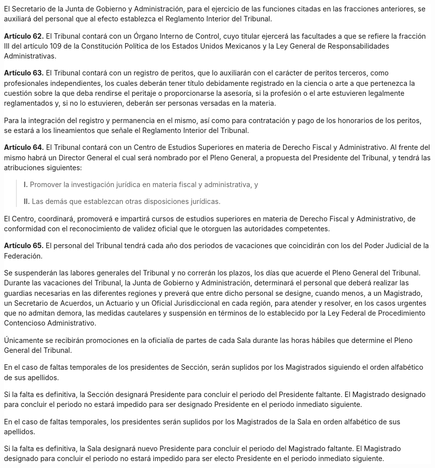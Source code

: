 El Secretario de la Junta de Gobierno y Administración, para el ejercicio de las funciones citadas en las fracciones anteriores, se auxiliará del personal que al efecto establezca el Reglamento Interior del Tribunal.

**Artículo 62.** El Tribunal contará con un Órgano Interno de Control, cuyo titular ejercerá las facultades a que se refiere la fracción III del artículo 109 de la Constitución Política de los Estados Unidos Mexicanos y la Ley General de Responsabilidades Administrativas.

**Artículo 63.** El Tribunal contará con un registro de peritos, que lo auxiliarán con el carácter de peritos terceros, como profesionales independientes, los cuales deberán tener título debidamente registrado en la ciencia o arte a que pertenezca la cuestión sobre la que deba rendirse el peritaje o proporcionarse la asesoría, si la profesión o el arte estuvieren legalmente reglamentados y, si no lo estuvieren, deberán ser personas versadas en la materia.

Para la integración del registro y permanencia en el mismo, así como para contratación y pago de los honorarios de los peritos, se estará a los lineamientos que señale el Reglamento Interior del Tribunal.

**Artículo 64.** El Tribunal contará con un Centro de Estudios Superiores en materia de Derecho Fiscal y Administrativo. Al frente del mismo habrá un Director General el cual será nombrado por el Pleno General, a propuesta del Presidente del Tribunal, y tendrá las atribuciones siguientes:

> **I.** Promover la investigación jurídica en materia fiscal y administrativa, y
>
> **II.** Las demás que establezcan otras disposiciones jurídicas.

El Centro, coordinará, promoverá e impartirá cursos de estudios superiores en materia de Derecho Fiscal y Administrativo, de conformidad con el reconocimiento de validez oficial que le otorguen las autoridades competentes.

**Artículo 65.** El personal del Tribunal tendrá cada año dos periodos de vacaciones que coincidirán con los del Poder Judicial de la Federación.

Se suspenderán las labores generales del Tribunal y no correrán los plazos, los días que acuerde el Pleno General del Tribunal. Durante las vacaciones del Tribunal, la Junta de Gobierno y Administración, determinará el personal que deberá realizar las guardias necesarias en las diferentes regiones y preverá que entre dicho personal se designe, cuando menos, a un Magistrado, un Secretario de Acuerdos, un Actuario y un Oficial Jurisdiccional en cada región, para atender y resolver, en los casos urgentes que no admitan demora, las medidas cautelares y suspensión en términos de lo establecido por la Ley Federal de Procedimiento Contencioso Administrativo.

Únicamente se recibirán promociones en la oficialía de partes de cada Sala durante las horas hábiles que determine el Pleno General del Tribunal.

En el caso de faltas temporales de los presidentes de Sección, serán suplidos por los Magistrados siguiendo el orden alfabético de sus apellidos.

Si la falta es definitiva, la Sección designará Presidente para concluir el periodo del Presidente faltante. El Magistrado designado para concluir el periodo no estará impedido para ser designado Presidente en el periodo inmediato siguiente.

En el caso de faltas temporales, los presidentes serán suplidos por los Magistrados de la Sala en orden alfabético de sus apellidos.

Si la falta es definitiva, la Sala designará nuevo Presidente para concluir el periodo del Magistrado faltante. El Magistrado designado para concluir el periodo no estará impedido para ser electo Presidente en el periodo inmediato siguiente.
